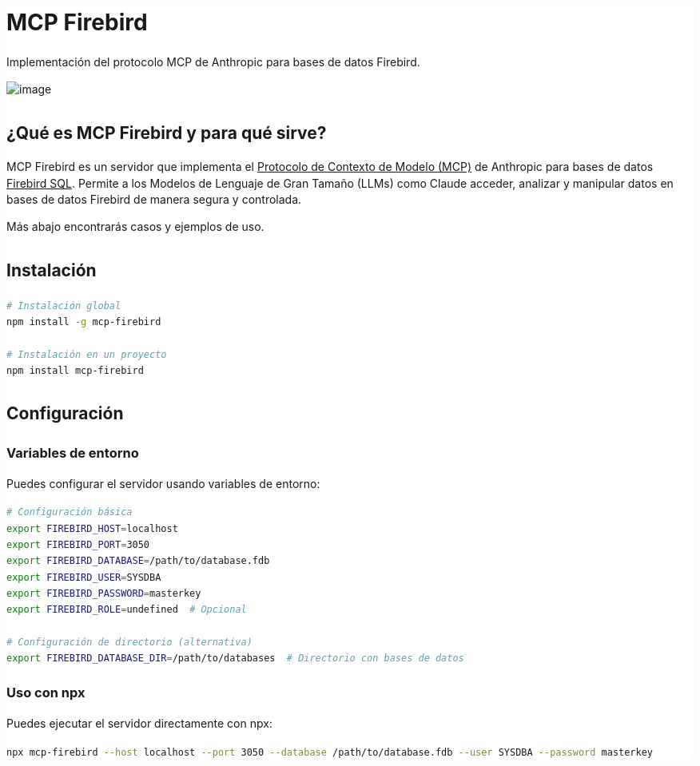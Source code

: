 # MCP Firebird

Implementación del protocolo MCP de Anthropic para bases de datos Firebird.

![image](https://github.com/user-attachments/assets/7538524b-c65d-441d-b773-326a69cf8c56)

## ¿Qué es MCP Firebird y para qué sirve?

MCP Firebird es un servidor que implementa el [Protocolo de Contexto de Modelo (MCP)](https://github.com/anthropics/anthropic-cookbook/tree/main/model_context_protocol) de Anthropic para bases de datos [Firebird SQL](https://firebirdsql.org/). Permite a los Modelos de Lenguaje de Gran Tamaño (LLMs) como Claude acceder, analizar y manipular datos en bases de datos Firebird de manera segura y controlada.

Más abajo encontrarás casos y ejemplos de uso.

## Instalación

```bash
# Instalación global
npm install -g mcp-firebird

# Instalación en un proyecto
npm install mcp-firebird
```

## Configuración

### Variables de entorno

Puedes configurar el servidor usando variables de entorno:

```bash
# Configuración básica
export FIREBIRD_HOST=localhost
export FIREBIRD_PORT=3050
export FIREBIRD_DATABASE=/path/to/database.fdb
export FIREBIRD_USER=SYSDBA
export FIREBIRD_PASSWORD=masterkey
export FIREBIRD_ROLE=undefined  # Opcional

# Configuración de directorio (alternativa)
export FIREBIRD_DATABASE_DIR=/path/to/databases  # Directorio con bases de datos
```

### Uso con npx

Puedes ejecutar el servidor directamente con npx:

```bash
npx mcp-firebird --host localhost --port 3050 --database /path/to/database.fdb --user SYSDBA --password masterkey
```
